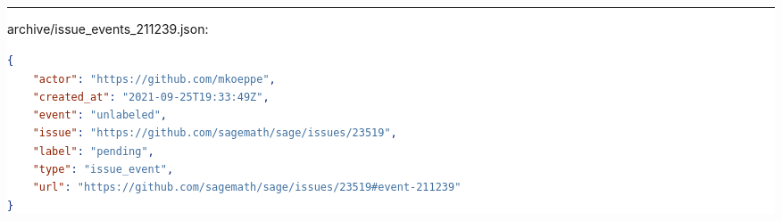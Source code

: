 

---

archive/issue_events_211239.json:
```json
{
    "actor": "https://github.com/mkoeppe",
    "created_at": "2021-09-25T19:33:49Z",
    "event": "unlabeled",
    "issue": "https://github.com/sagemath/sage/issues/23519",
    "label": "pending",
    "type": "issue_event",
    "url": "https://github.com/sagemath/sage/issues/23519#event-211239"
}
```
